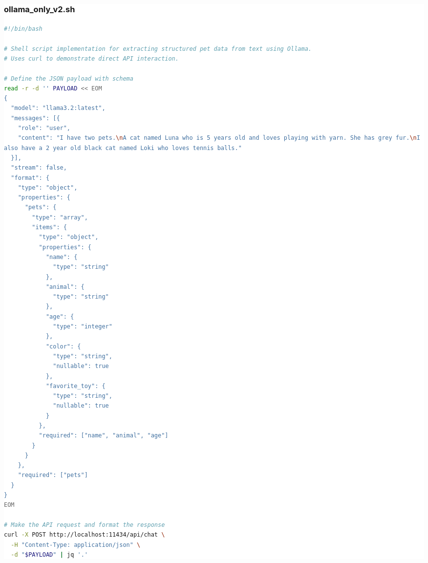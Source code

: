 ### ollama_only_v2.sh

```bash
#!/bin/bash

# Shell script implementation for extracting structured pet data from text using Ollama.
# Uses curl to demonstrate direct API interaction.

# Define the JSON payload with schema
read -r -d '' PAYLOAD << EOM
{
  "model": "llama3.2:latest",
  "messages": [{
    "role": "user",
    "content": "I have two pets.\nA cat named Luna who is 5 years old and loves playing with yarn. She has grey fur.\nI also have a 2 year old black cat named Loki who loves tennis balls."
  }],
  "stream": false,
  "format": {
    "type": "object",
    "properties": {
      "pets": {
        "type": "array",
        "items": {
          "type": "object",
          "properties": {
            "name": {
              "type": "string"
            },
            "animal": {
              "type": "string"
            },
            "age": {
              "type": "integer"
            },
            "color": {
              "type": "string",
              "nullable": true
            },
            "favorite_toy": {
              "type": "string",
              "nullable": true
            }
          },
          "required": ["name", "animal", "age"]
        }
      }
    },
    "required": ["pets"]
  }
}
EOM

# Make the API request and format the response
curl -X POST http://localhost:11434/api/chat \
  -H "Content-Type: application/json" \
  -d "$PAYLOAD" | jq '.'
```

